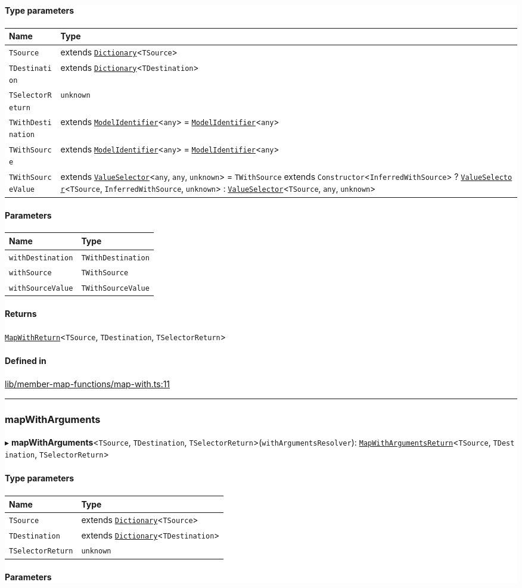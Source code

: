 #### Type parameters

| Name               | Type                                                                                                                                                                                                                                                                                                              |
| :----------------- | :---------------------------------------------------------------------------------------------------------------------------------------------------------------------------------------------------------------------------------------------------------------------------------------------------------------- |
| `TSource`          | extends [`Dictionary`](modules.md#dictionary)<`TSource`\>                                                                                                                                                                                                                                                         |
| `TDestination`     | extends [`Dictionary`](modules.md#dictionary)<`TDestination`\>                                                                                                                                                                                                                                                    |
| `TSelectorReturn`  | `unknown`                                                                                                                                                                                                                                                                                                         |
| `TWithDestination` | extends [`ModelIdentifier`](modules.md#modelidentifier)<`any`\> = [`ModelIdentifier`](modules.md#modelidentifier)<`any`\>                                                                                                                                                                                         |
| `TWithSource`      | extends [`ModelIdentifier`](modules.md#modelidentifier)<`any`\> = [`ModelIdentifier`](modules.md#modelidentifier)<`any`\>                                                                                                                                                                                         |
| `TWithSourceValue` | extends [`ValueSelector`](modules.md#valueselector)<`any`, `any`, `unknown`\> = `TWithSource` extends `Constructor`<`InferredWithSource`\> ? [`ValueSelector`](modules.md#valueselector)<`TSource`, `InferredWithSource`, `unknown`\> : [`ValueSelector`](modules.md#valueselector)<`TSource`, `any`, `unknown`\> |

#### Parameters

| Name              | Type               |
| :---------------- | :----------------- |
| `withDestination` | `TWithDestination` |
| `withSource`      | `TWithSource`      |
| `withSourceValue` | `TWithSourceValue` |

#### Returns

[`MapWithReturn`](modules.md#mapwithreturn)<`TSource`, `TDestination`, `TSelectorReturn`\>

#### Defined in

[lib/member-map-functions/map-with.ts:11](https://github.com/nartc/mapper/blob/efc4cb9d/packages/core/src/lib/member-map-functions/map-with.ts#L11)

---

### mapWithArguments

▸ **mapWithArguments**<`TSource`, `TDestination`, `TSelectorReturn`\>(`withArgumentsResolver`): [`MapWithArgumentsReturn`](modules.md#mapwithargumentsreturn)<`TSource`, `TDestination`, `TSelectorReturn`\>

#### Type parameters

| Name              | Type                                                           |
| :---------------- | :------------------------------------------------------------- |
| `TSource`         | extends [`Dictionary`](modules.md#dictionary)<`TSource`\>      |
| `TDestination`    | extends [`Dictionary`](modules.md#dictionary)<`TDestination`\> |
| `TSelectorReturn` | `unknown`                                                      |

#### Parameters
